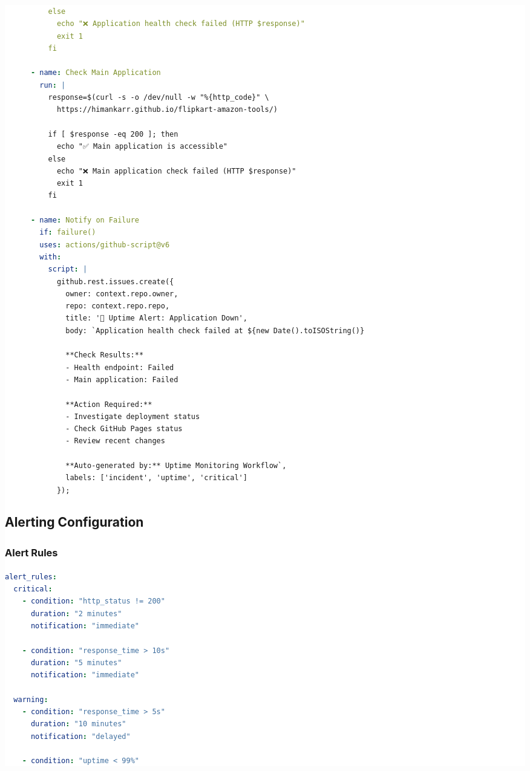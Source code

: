 ```yaml
          else
            echo "❌ Application health check failed (HTTP $response)"
            exit 1
          fi

      - name: Check Main Application
        run: |
          response=$(curl -s -o /dev/null -w "%{http_code}" \
            https://himankarr.github.io/flipkart-amazon-tools/)
          
          if [ $response -eq 200 ]; then
            echo "✅ Main application is accessible"
          else
            echo "❌ Main application check failed (HTTP $response)"
            exit 1
          fi

      - name: Notify on Failure
        if: failure()
        uses: actions/github-script@v6
        with:
          script: |
            github.rest.issues.create({
              owner: context.repo.owner,
              repo: context.repo.repo,
              title: '🚨 Uptime Alert: Application Down',
              body: `Application health check failed at ${new Date().toISOString()}
              
              **Check Results:**
              - Health endpoint: Failed
              - Main application: Failed
              
              **Action Required:**
              - Investigate deployment status
              - Check GitHub Pages status
              - Review recent changes
              
              **Auto-generated by:** Uptime Monitoring Workflow`,
              labels: ['incident', 'uptime', 'critical']
            });
```

## Alerting Configuration

### Alert Rules
```yaml
alert_rules:
  critical:
    - condition: "http_status != 200"
      duration: "2 minutes"
      notification: "immediate"
      
    - condition: "response_time > 10s"
      duration: "5 minutes"
      notification: "immediate"
      
  warning:
    - condition: "response_time > 5s"
      duration: "10 minutes"
      notification: "delayed"
      
    - condition: "uptime < 99%"
```